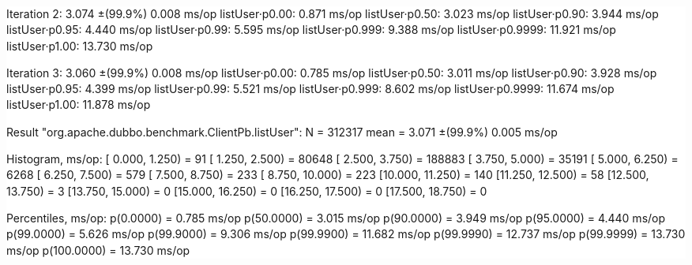 Iteration   2: 3.074 ±(99.9%) 0.008 ms/op
                 listUser·p0.00:   0.871 ms/op
                 listUser·p0.50:   3.023 ms/op
                 listUser·p0.90:   3.944 ms/op
                 listUser·p0.95:   4.440 ms/op
                 listUser·p0.99:   5.595 ms/op
                 listUser·p0.999:  9.388 ms/op
                 listUser·p0.9999: 11.921 ms/op
                 listUser·p1.00:   13.730 ms/op

Iteration   3: 3.060 ±(99.9%) 0.008 ms/op
                 listUser·p0.00:   0.785 ms/op
                 listUser·p0.50:   3.011 ms/op
                 listUser·p0.90:   3.928 ms/op
                 listUser·p0.95:   4.399 ms/op
                 listUser·p0.99:   5.521 ms/op
                 listUser·p0.999:  8.602 ms/op
                 listUser·p0.9999: 11.674 ms/op
                 listUser·p1.00:   11.878 ms/op



Result "org.apache.dubbo.benchmark.ClientPb.listUser":
  N = 312317
  mean =      3.071 ±(99.9%) 0.005 ms/op

  Histogram, ms/op:
    [ 0.000,  1.250) = 91 
    [ 1.250,  2.500) = 80648 
    [ 2.500,  3.750) = 188883 
    [ 3.750,  5.000) = 35191 
    [ 5.000,  6.250) = 6268 
    [ 6.250,  7.500) = 579 
    [ 7.500,  8.750) = 233 
    [ 8.750, 10.000) = 223 
    [10.000, 11.250) = 140 
    [11.250, 12.500) = 58 
    [12.500, 13.750) = 3 
    [13.750, 15.000) = 0 
    [15.000, 16.250) = 0 
    [16.250, 17.500) = 0 
    [17.500, 18.750) = 0 

  Percentiles, ms/op:
      p(0.0000) =      0.785 ms/op
     p(50.0000) =      3.015 ms/op
     p(90.0000) =      3.949 ms/op
     p(95.0000) =      4.440 ms/op
     p(99.0000) =      5.626 ms/op
     p(99.9000) =      9.306 ms/op
     p(99.9900) =     11.682 ms/op
     p(99.9990) =     12.737 ms/op
     p(99.9999) =     13.730 ms/op
    p(100.0000) =     13.730 ms/op
